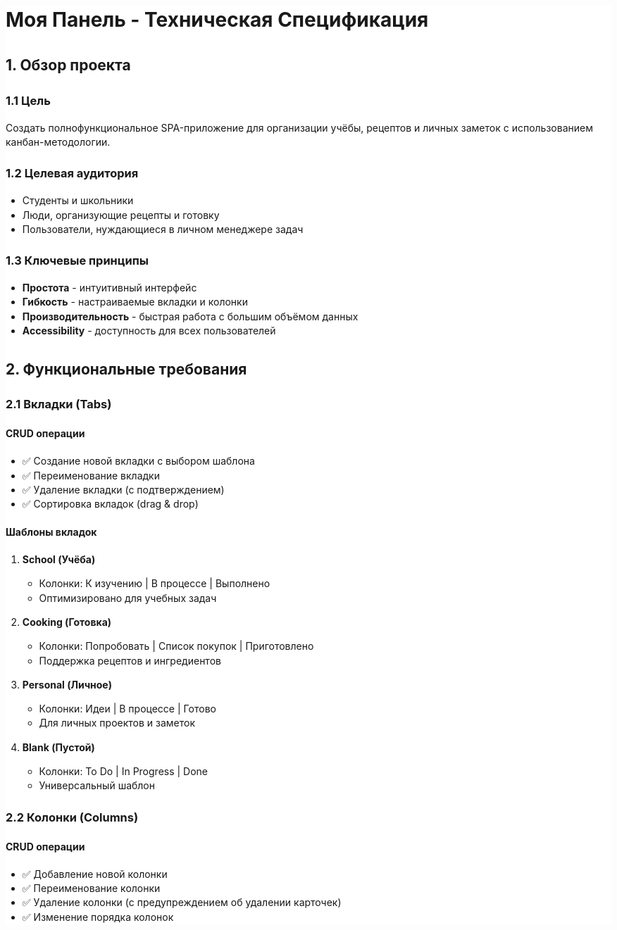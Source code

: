 # Моя Панель - Техническая Спецификация

## 1. Обзор проекта

### 1.1 Цель
Создать полнофункциональное SPA-приложение для организации учёбы, рецептов и личных заметок с использованием канбан-методологии.

### 1.2 Целевая аудитория
- Студенты и школьники
- Люди, организующие рецепты и готовку
- Пользователи, нуждающиеся в личном менеджере задач

### 1.3 Ключевые принципы
- **Простота** - интуитивный интерфейс
- **Гибкость** - настраиваемые вкладки и колонки
- **Производительность** - быстрая работа с большим объёмом данных
- **Accessibility** - доступность для всех пользователей

## 2. Функциональные требования

### 2.1 Вкладки (Tabs)

#### CRUD операции
- ✅ Создание новой вкладки с выбором шаблона
- ✅ Переименование вкладки
- ✅ Удаление вкладки (с подтверждением)
- ✅ Сортировка вкладок (drag & drop)

#### Шаблоны вкладок
1. **School (Учёба)**
   - Колонки: К изучению | В процессе | Выполнено
   - Оптимизировано для учебных задач

2. **Cooking (Готовка)**
   - Колонки: Попробовать | Список покупок | Приготовлено
   - Поддержка рецептов и ингредиентов

3. **Personal (Личное)**
   - Колонки: Идеи | В процессе | Готово
   - Для личных проектов и заметок

4. **Blank (Пустой)**
   - Колонки: To Do | In Progress | Done
   - Универсальный шаблон

### 2.2 Колонки (Columns)

#### CRUD операции
- ✅ Добавление новой колонки
- ✅ Переименование колонки
- ✅ Удаление колонки (с предупреждением об удалении карточек)
- ✅ Изменение порядка колонок
